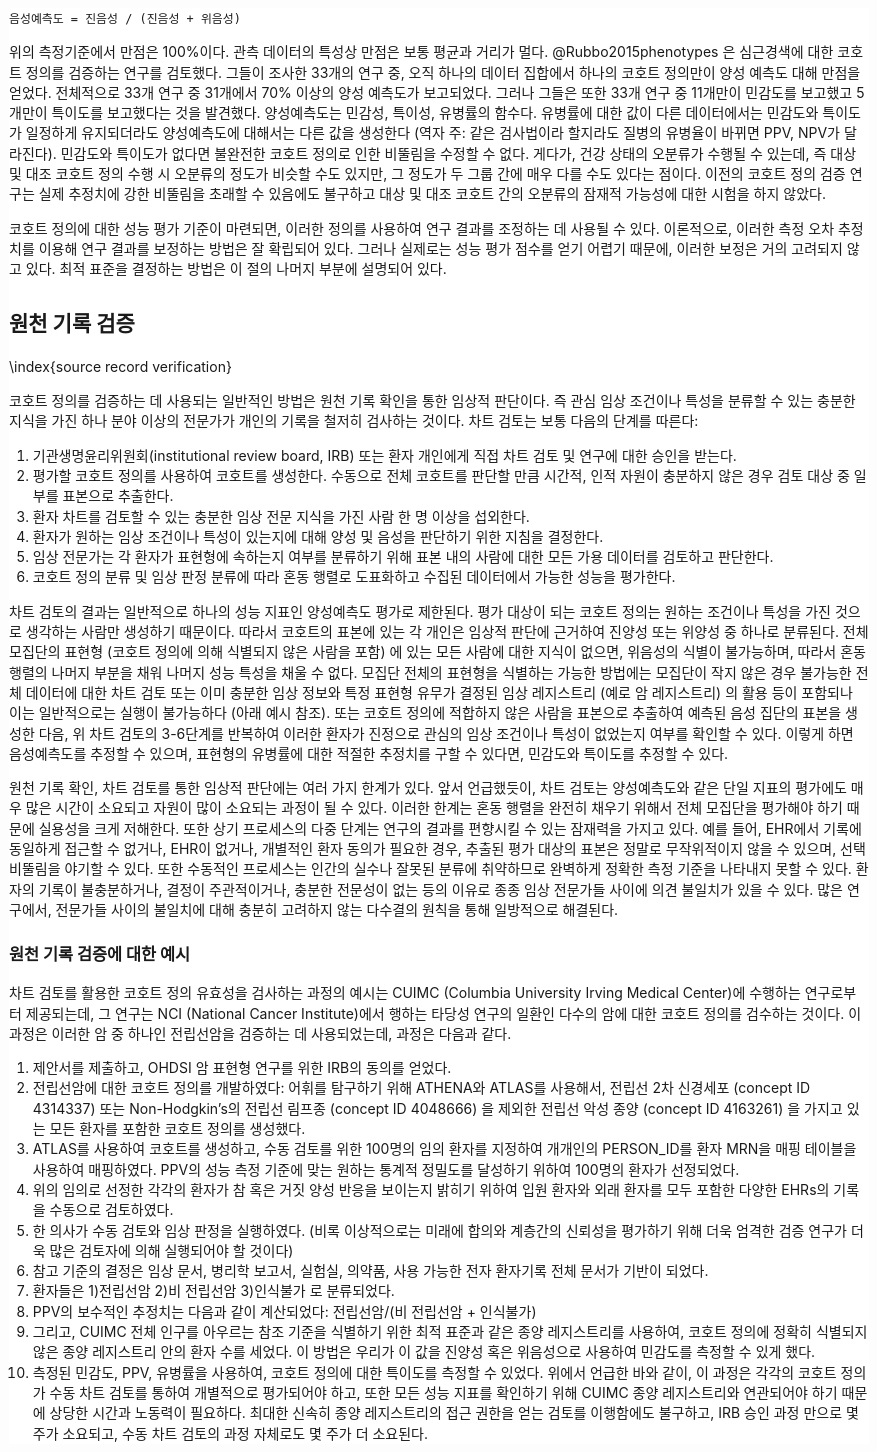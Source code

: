     음성예측도 = 진음성 / (진음성 + 위음성)

위의 측정기준에서 만점은 100%이다. 관측 데이터의 특성상 만점은 보통 평균과 거리가 멀다. @Rubbo2015phenotypes 은 심근경색에 대한 코호트 정의를 검증하는 연구를 검토했다. 그들이 조사한 33개의 연구 중, 오직 하나의 데이터 집합에서 하나의 코호트 정의만이 양성 예측도 대해 만점을 얻었다. 전체적으로 33개 연구 중 31개에서 70% 이상의 양성 예측도가 보고되었다. 그러나 그들은 또한 33개 연구 중 11개만이 민감도를 보고했고 5개만이 특이도를 보고했다는 것을 발견했다. 양성예측도는 민감성, 특이성, 유병률의 함수다. 유병률에 대한 값이 다른 데이터에서는 민감도와 특이도가 일정하게 유지되더라도 양성예측도에 대해서는 다른 값을 생성한다 (역자 주: 같은 검사법이라 할지라도 질병의 유병율이 바뀌면 PPV, NPV가 달라진다). 민감도와 특이도가 없다면 불완전한 코호트 정의로 인한 비뚤림을 수정할 수 없다. 게다가, 건강 상태의 오분류가 수행될 수 있는데, 즉 대상 및 대조 코호트 정의 수행 시 오분류의 정도가 비슷할 수도 있지만, 그 정도가 두 그룹 간에 매우 다를 수도 있다는 점이다. 이전의 코호트 정의 검증 연구는 실제 추정치에 강한 비뚤림을 초래할 수 있음에도 불구하고 대상 및 대조 코호트 간의 오분류의 잠재적 가능성에 대한 시험을 하지 않았다.

코호트 정의에 대한 성능 평가 기준이 마련되면, 이러한 정의를 사용하여 연구 결과를 조정하는 데 사용될 수 있다. 이론적으로, 이러한 측정 오차 추정치를 이용해 연구 결과를 보정하는 방법은 잘 확립되어 있다. 그러나 실제로는 성능 평가 점수를 얻기 어렵기 때문에, 이러한 보정은 거의 고려되지 않고 있다. 최적 표준을 결정하는 방법은 이 절의 나머지 부분에 설명되어 있다.

## 원천 기록 검증

\index{source record verification}

코호트 정의를 검증하는 데 사용되는 일반적인 방법은 원천 기록 확인을 통한 임상적 판단이다. 즉 관심 임상 조건이나 특성을 분류할 수 있는 충분한 지식을 가진 하나 분야 이상의 전문가가 개인의 기록을 철저히 검사하는 것이다. 차트 검토는 보통 다음의 단계를 따른다:

1. 기관생명윤리위원회(institutional review board, IRB) 또는 환자 개인에게 직접 차트 검토 및 연구에 대한 승인을 받는다.
2. 평가할 코호트 정의를 사용하여 코호트를 생성한다. 수동으로 전체 코호트를 판단할 만큼 시간적, 인적 자원이 충분하지 않은 경우 검토 대상 중 일부를 표본으로 추출한다.
3. 환자 차트를 검토할 수 있는 충분한 임상 전문 지식을 가진 사람 한 명 이상을 섭외한다.
4. 환자가 원하는 임상 조건이나 특성이 있는지에 대해 양성 및 음성을 판단하기 위한 지침을 결정한다.
5. 임상 전문가는 각 환자가 표현형에 속하는지 여부를 분류하기 위해 표본 내의 사람에 대한 모든 가용 데이터를 검토하고 판단한다.
6. 코호트 정의 분류 및 임상 판정 분류에 따라 혼동 행렬로 도표화하고 수집된 데이터에서 가능한 성능을 평가한다.

차트 검토의 결과는 일반적으로 하나의 성능 지표인 양성예측도 평가로 제한된다. 평가 대상이 되는 코호트 정의는 원하는 조건이나 특성을 가진 것으로 생각하는 사람만 생성하기 때문이다. 따라서 코호트의 표본에 있는 각 개인은 임상적 판단에 근거하여 진양성 또는 위양성 중 하나로 분류된다. 전체 모집단의 표현형 (코호트 정의에 의해 식별되지 않은 사람을 포함) 에 있는 모든 사람에 대한 지식이 없으면, 위음성의 식별이 불가능하며, 따라서 혼동행렬의 나머지 부분을 채워 나머지 성능 특성을 채울 수 없다. 모집단 전체의 표현형을 식별하는 가능한 방법에는 모집단이 작지 않은 경우 불가능한 전체 데이터에 대한 차트 검토 또는 이미 충분한 임상 정보와 특정 표현형 유무가 결정된 임상 레지스트리 (예로 암 레지스트리) 의 활용 등이 포함되나 이는 일반적으로는 실행이 불가능하다 (아래 예시 참조). 또는 코호트 정의에 적합하지 않은 사람을 표본으로 추출하여 예측된 음성 집단의 표본을 생성한 다음, 위 차트 검토의 3-6단계를 반복하여 이러한 환자가 진정으로 관심의 임상 조건이나 특성이 없었는지 여부를 확인할 수 있다. 이렇게 하면 음성예측도를 추정할 수 있으며, 표현형의 유병률에 대한 적절한 추정치를 구할 수 있다면, 민감도와 특이도를 추정할 수 있다.

원천 기록 확인, 차트 검토를 통한 임상적 판단에는 여러 가지 한계가 있다. 앞서 언급했듯이, 차트 검토는 양성예측도와 같은 단일 지표의 평가에도 매우 많은 시간이 소요되고 자원이 많이 소요되는 과정이 될 수 있다. 이러한 한계는 혼동 행렬을 완전히 채우기 위해서 전체 모집단을 평가해야 하기 때문에 실용성을 크게 저해한다. 또한 상기 프로세스의 다중 단계는 연구의 결과를 편향시킬 수 있는 잠재력을 가지고 있다. 예를 들어, EHR에서 기록에 동일하게 접근할 수 없거나, EHR이 없거나, 개별적인 환자 동의가 필요한 경우, 추출된 평가 대상의 표본은 정말로 무작위적이지 않을 수 있으며, 선택비뚤림을 야기할 수 있다. 또한 수동적인 프로세스는 인간의 실수나 잘못된 분류에 취약하므로 완벽하게 정확한 측정 기준을 나타내지 못할 수 있다. 환자의 기록이 불충분하거나, 결정이 주관적이거나, 충분한 전문성이 없는 등의 이유로 종종 임상 전문가들 사이에 의견 불일치가 있을 수 있다. 많은 연구에서, 전문가들 사이의 불일치에 대해 충분히 고려하지 않는 다수결의 원칙을 통해 일방적으로 해결된다.

### 원천 기록 검증에 대한 예시

차트 검토를 활용한 코호트 정의 유효성을 검사하는 과정의 예시는 CUIMC (Columbia University Irving Medical Center)에 수행하는 연구로부터 제공되는데, 그 연구는 NCI (National Cancer Institute)에서 행하는 타당성 연구의 일환인 다수의 암에 대한 코호트 정의를 검수하는 것이다. 이 과정은 이러한 암 중 하나인 전립선암을 검증하는 데 사용되었는데, 과정은 다음과 같다.

1. 제안서를 제출하고, OHDSI 암 표현형 연구를 위한 IRB의 동의를 얻었다.
2. 전립선암에 대한 코호트 정의를 개발하였다: 어휘를 탐구하기 위해 ATHENA와 ATLAS를 사용해서, 전립선 2차 신경세포 (concept ID 4314337) 또는 Non-Hodgkin’s의 전립선 림프종 (concept ID 4048666) 을 제외한 전립선 악성 종양 (concept ID 4163261) 을 가지고 있는 모든 환자를 포함한 코호트 정의를 생성했다.
3. ATLAS를 사용하여 코호트를 생성하고, 수동 검토를 위한 100명의 임의 환자를 지정하여 개개인의 PERSON_ID를 환자 MRN을 매핑 테이블을 사용하여 매핑하였다. PPV의 성능 측정 기준에 맞는 원하는 통계적 정밀도를 달성하기 위하여 100명의 환자가 선정되었다.
4. 위의 임의로 선정한 각각의 환자가 참 혹은 거짓 양성 반응을 보이는지 밝히기 위하여 입원 환자와 외래 환자를 모두 포함한 다양한 EHRs의 기록을 수동으로 검토하였다.
5. 한 의사가 수동 검토와 임상 판정을 실행하였다. (비록 이상적으로는 미래에 합의와 계층간의 신뢰성을 평가하기 위해 더욱 엄격한 검증 연구가 더욱 많은 검토자에 의해 실행되어야 할 것이다)
6. 참고 기준의 결정은 임상 문서, 병리학 보고서, 실험실, 의약품, 사용 가능한 전자 환자기록 전체 문서가 기반이 되었다.
7. 환자들은 1)전립선암 2)비 전립선암 3)인식불가 로 분류되었다.
8. PPV의 보수적인 추정치는 다음과 같이 계산되었다: 전립선암/(비 전립선암 + 인식불가)
9. 그리고, CUIMC 전체 인구를 아우르는 참조 기준을 식별하기 위한 최적 표준과 같은 종양 레지스트리를 사용하여, 코호트 정의에 정확히 식별되지 않은 종양 레지스트리 안의 환자 수를 세었다. 이 방법은 우리가 이 값을 진양성 혹은 위음성으로 사용하여 민감도를 측정할 수 있게 했다.
10. 측정된 민감도, PPV, 유병률을 사용하여, 코호트 정의에 대한 특이도를 측정할 수 있었다. 위에서 언급한 바와 같이, 이 과정은 각각의 코호트 정의가 수동 차트 검토를 통하여 개별적으로 평가되어야 하고, 또한 모든 성능 지표를 확인하기 위해 CUIMC 종양 레지스트리와 연관되어야 하기 때문에 상당한 시간과 노동력이 필요하다. 최대한 신속히 종양 레지스트리의 접근 권한을 얻는 검토를 이행함에도 불구하고, IRB 승인 과정 만으로 몇 주가 소요되고, 수동 차트 검토의 과정 자체로도 몇 주가 더 소요된다.
